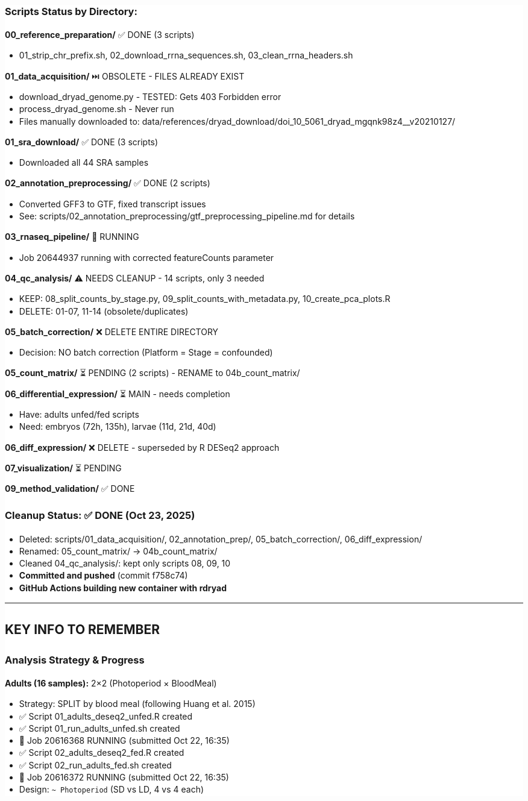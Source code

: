 ### Scripts Status by Directory:

**00_reference_preparation/** ✅ DONE (3 scripts)
- 01_strip_chr_prefix.sh, 02_download_rrna_sequences.sh, 03_clean_rrna_headers.sh

**01_data_acquisition/** ⏭️ OBSOLETE - FILES ALREADY EXIST
- download_dryad_genome.py - TESTED: Gets 403 Forbidden error
- process_dryad_genome.sh - Never run
- Files manually downloaded to: data/references/dryad_download/doi_10_5061_dryad_mgqnk98z4__v20210127/

**01_sra_download/** ✅ DONE (3 scripts)
- Downloaded all 44 SRA samples

**02_annotation_preprocessing/** ✅ DONE (2 scripts)
- Converted GFF3 to GTF, fixed transcript issues
- See: scripts/02_annotation_preprocessing/gtf_preprocessing_pipeline.md for details

**03_rnaseq_pipeline/** 🔄 RUNNING
- Job 20644937 running with corrected featureCounts parameter

**04_qc_analysis/** ⚠️ NEEDS CLEANUP - 14 scripts, only 3 needed
- KEEP: 08_split_counts_by_stage.py, 09_split_counts_with_metadata.py, 10_create_pca_plots.R
- DELETE: 01-07, 11-14 (obsolete/duplicates)

**05_batch_correction/** ❌ DELETE ENTIRE DIRECTORY
- Decision: NO batch correction (Platform = Stage = confounded)

**05_count_matrix/** ⏳ PENDING (2 scripts) - RENAME to 04b_count_matrix/

**06_differential_expression/** ⏳ MAIN - needs completion
- Have: adults unfed/fed scripts
- Need: embryos (72h, 135h), larvae (11d, 21d, 40d)

**06_diff_expression/** ❌ DELETE - superseded by R DESeq2 approach

**07_visualization/** ⏳ PENDING

**09_method_validation/** ✅ DONE

### Cleanup Status: ✅ DONE (Oct 23, 2025)
- Deleted: scripts/01_data_acquisition/, 02_annotation_prep/, 05_batch_correction/, 06_diff_expression/
- Renamed: 05_count_matrix/ → 04b_count_matrix/
- Cleaned 04_qc_analysis/: kept only scripts 08, 09, 10
- **Committed and pushed** (commit f758c74)
- **GitHub Actions building new container with rdryad**

---

## KEY INFO TO REMEMBER

### Analysis Strategy & Progress

**Adults (16 samples):** 2×2 (Photoperiod × BloodMeal)
- Strategy: SPLIT by blood meal (following Huang et al. 2015)
- ✅ Script 01_adults_deseq2_unfed.R created
- ✅ Script 01_run_adults_unfed.sh created
- 🔄 Job 20616368 RUNNING (submitted Oct 22, 16:35)
- ✅ Script 02_adults_deseq2_fed.R created
- ✅ Script 02_run_adults_fed.sh created
- 🔄 Job 20616372 RUNNING (submitted Oct 22, 16:35)
- Design: `~ Photoperiod` (SD vs LD, 4 vs 4 each)

